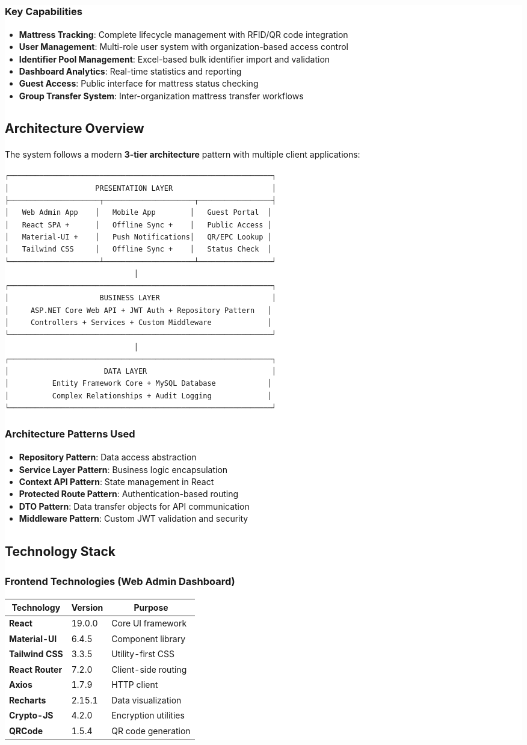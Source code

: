 ### Key Capabilities
- **Mattress Tracking**: Complete lifecycle management with RFID/QR code integration
- **User Management**: Multi-role user system with organization-based access control
- **Identifier Pool Management**: Excel-based bulk identifier import and validation
- **Dashboard Analytics**: Real-time statistics and reporting
- **Guest Access**: Public interface for mattress status checking
- **Group Transfer System**: Inter-organization mattress transfer workflows

## Architecture Overview

The system follows a modern **3-tier architecture** pattern with multiple client applications:

```
┌─────────────────────────────────────────────────────────────┐
│                    PRESENTATION LAYER                       │
├─────────────────────┬─────────────────────┬─────────────────┤
│   Web Admin App    │   Mobile App        │   Guest Portal  │
│   React SPA +      │   Offline Sync +    │   Public Access │
│   Material-UI +    │   Push Notifications│   QR/EPC Lookup │
│   Tailwind CSS     │   Offline Sync +    │   Status Check  │
└─────────────────────┴─────────────────────┴─────────────────┘
                              │
┌─────────────────────────────────────────────────────────────┐
│                     BUSINESS LAYER                          │
│     ASP.NET Core Web API + JWT Auth + Repository Pattern   │
│     Controllers + Services + Custom Middleware             │
└─────────────────────────────────────────────────────────────┘
                              │
┌─────────────────────────────────────────────────────────────┐
│                      DATA LAYER                             │
│          Entity Framework Core + MySQL Database            │
│          Complex Relationships + Audit Logging             │
└─────────────────────────────────────────────────────────────┘
```

### Architecture Patterns Used
- **Repository Pattern**: Data access abstraction
- **Service Layer Pattern**: Business logic encapsulation
- **Context API Pattern**: State management in React
- **Protected Route Pattern**: Authentication-based routing
- **DTO Pattern**: Data transfer objects for API communication
- **Middleware Pattern**: Custom JWT validation and security

## Technology Stack

### Frontend Technologies (Web Admin Dashboard)
| Technology | Version | Purpose |
|------------|---------|---------|
| **React** | 19.0.0 | Core UI framework |
| **Material-UI** | 6.4.5 | Component library |
| **Tailwind CSS** | 3.3.5 | Utility-first CSS |
| **React Router** | 7.2.0 | Client-side routing |
| **Axios** | 1.7.9 | HTTP client |
| **Recharts** | 2.15.1 | Data visualization |
| **Crypto-JS** | 4.2.0 | Encryption utilities |
| **QRCode** | 1.5.4 | QR code generation |
